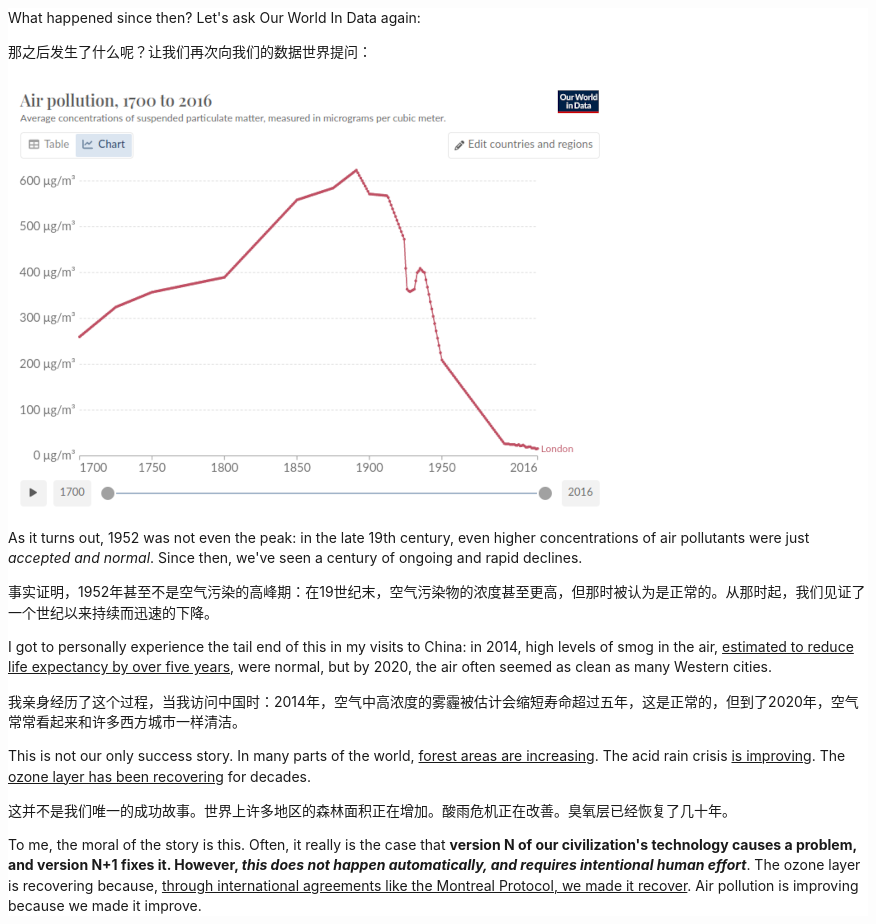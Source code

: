 What happened since then? Let's ask Our World In Data again:  

那之后发生了什么呢？让我们再次向我们的数据世界提问：

[![](pollution.png)](https://ourworldindata.org/london-air-pollution)

As it turns out, 1952 was not even the peak: in the late 19th century, even higher concentrations of air pollutants were just _accepted and normal_. Since then, we've seen a century of ongoing and rapid declines.  

事实证明，1952年甚至不是空气污染的高峰期：在19世纪末，空气污染物的浓度甚至更高，但那时被认为是正常的。从那时起，我们见证了一个世纪以来持续而迅速的下降。  

I got to personally experience the tail end of this in my visits to China: in 2014, high levels of smog in the air, [estimated to reduce life expectancy by over five years](https://www.cnbc.com/id/100871380), were normal, but by 2020, the air often seemed as clean as many Western cities.  

我亲身经历了这个过程，当我访问中国时：2014年，空气中高浓度的雾霾被估计会缩短寿命超过五年，这是正常的，但到了2020年，空气常常看起来和许多西方城市一样清洁。  

This is not our only success story. In many parts of the world, [forest areas are increasing](https://ourworldindata.org/grapher/forest-area-as-share-of-land-area?tab=chart&time=1600..latest&country=FRA~USA~JPN~Scotland~England). The acid rain crisis [is improving](https://link.springer.com/article/10.1007/s13280-019-01244-4). The [ozone layer has been recovering](https://www.unep.org/news-and-stories/press-release/ozone-layer-recovery-track-helping-avoid-global-warming-05degc) for decades.  

这并不是我们唯一的成功故事。世界上许多地区的森林面积正在增加。酸雨危机正在改善。臭氧层已经恢复了几十年。

To me, the moral of the story is this. Often, it really is the case that **version N of our civilization's technology causes a problem, and version N+1 fixes it. However, _this does not happen automatically, and requires intentional human effort_**. The ozone layer is recovering because, [through international agreements like the Montreal Protocol, we made it recover](https://www.eea.europa.eu/en/topics/in-depth/climate-change-mitigation-reducing-emissions/current-state-of-the-ozone-layer). Air pollution is improving because we made it improve.  

